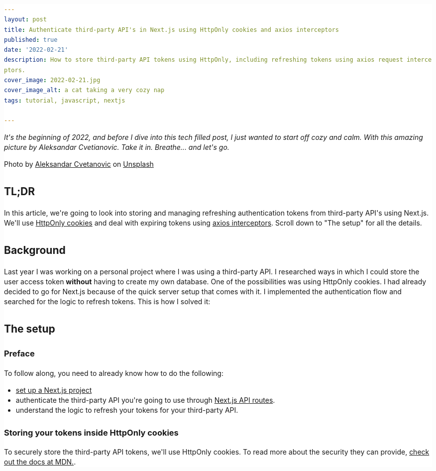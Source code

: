```yaml
---
layout: post
title: Authenticate third-party API's in Next.js using HttpOnly cookies and axios interceptors
published: true
date: '2022-02-21'
description: How to store third-party API tokens using HttpOnly, including refreshing tokens using axios request interceptors.
cover_image: 2022-02-21.jpg
cover_image_alt: a cat taking a very cozy nap
tags: tutorial, javascript, nextjs

---
```


_It's the beginning of 2022, and before I dive into this tech filled post, I just wanted to start off cozy and calm. With this amazing picture by Aleksandar Cvetianovic. Take it in. Breathe... and let's go._

Photo by [Aleksandar Cvetanovic](https://unsplash.com/@lemonzandtea?utm_source=unsplash&utm_medium=referral&utm_content=creditCopyText) on [Unsplash](https://unsplash.com/s/photos/cozy?utm_source=unsplash&utm_medium=referral&utm_content=creditCopyText)

## TL;DR

In this article, we're going to look into storing and managing refreshing authentication tokens from third-party API's using Next.js. We'll use [HttpOnly cookies](https://developer.mozilla.org/en-US/docs/Web/HTTP/Cookies#restrict_access_to_cookies) and deal with expiring tokens using [axios interceptors](https://axios-http.com/docs/interceptors). Scroll down to "The setup" for all the details.

## Background

Last year I was working on a personal project where I was using a third-party API. I researched ways in which I could store the user access token **without** having to create my own database. One of the possibilities was using HttpOnly cookies. I had already decided to go for Next.js because of the quick server setup that comes with it. I implemented the authentication flow and searched for the logic to refresh tokens. This is how I solved it:

## The setup

### Preface

To follow along, you need to already know how to do the following:

* [set up a Next.js project](https://nextjs.org/docs/getting-started)
* authenticate the third-party API you're going to use through [Next.js API routes](https://nextjs.org/docs/api-routes/introduction).
* understand the logic to refresh your tokens for your third-party API.

### Storing your tokens inside HttpOnly cookies

To securely store the third-party API tokens, we'll use HttpOnly cookies. To read more about the security they can provide, [check out the docs at MDN.](https://developer.mozilla.org/en-US/docs/Web/HTTP/Cookies#restrict_access_to_cookies).
